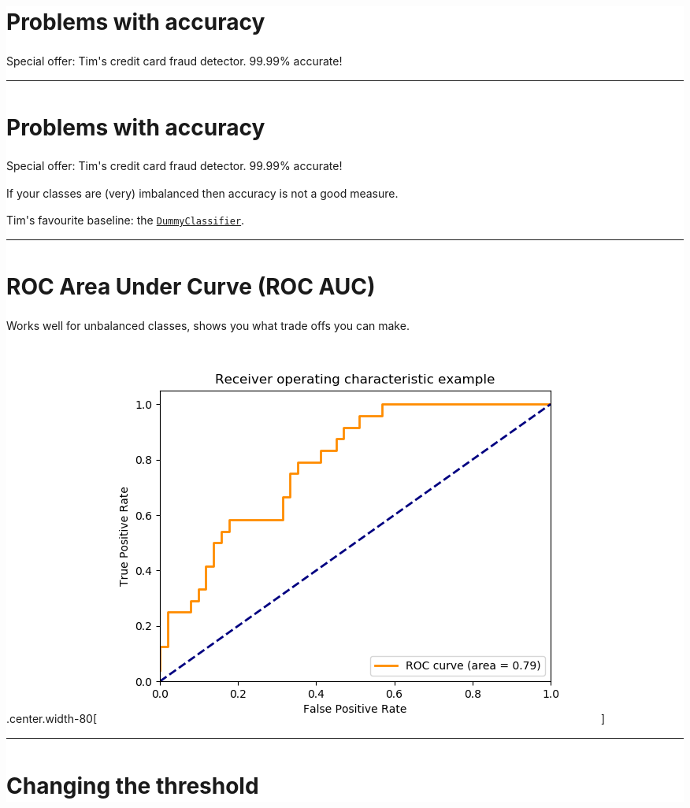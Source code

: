 
# Problems with accuracy

Special offer: Tim's credit card fraud detector. 99.99% accurate!

---

# Problems with accuracy

Special offer: Tim's credit card fraud detector. 99.99% accurate!

If your classes are (very) imbalanced then accuracy is not a good measure.

Tim's favourite baseline: the [`DummyClassifier`](http://scikit-learn.org/stable/modules/generated/sklearn.dummy.DummyClassifier.html).

---

# ROC Area Under Curve (ROC AUC)

Works well for unbalanced classes, shows you what trade offs you can make.

.center.width-80[![](images/sklearn-roc-auc.png)]

---

# Changing the threshold
